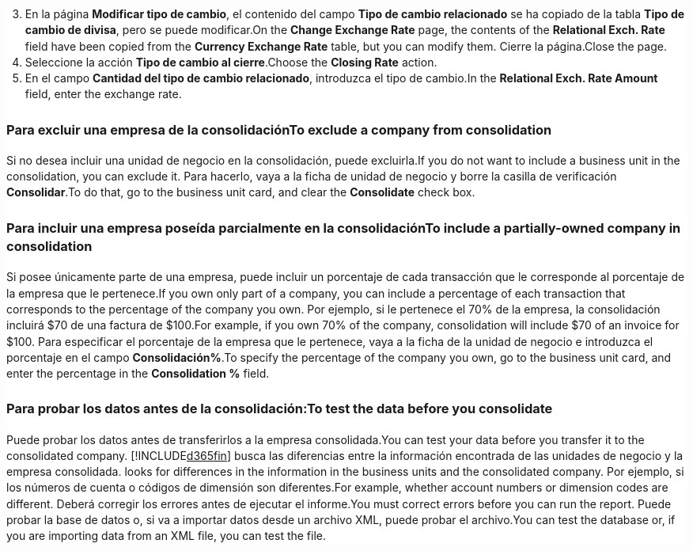 3. <span data-ttu-id="01e2d-176">En la página **Modificar tipo de cambio**, el contenido del campo **Tipo de cambio relacionado** se ha copiado de la tabla **Tipo de cambio de divisa**, pero se puede modificar.</span><span class="sxs-lookup"><span data-stu-id="01e2d-176">On the **Change Exchange Rate** page, the contents of the **Relational Exch. Rate** field have been copied from the **Currency Exchange Rate** table, but you can modify them.</span></span> <span data-ttu-id="01e2d-177">Cierre la página.</span><span class="sxs-lookup"><span data-stu-id="01e2d-177">Close the page.</span></span>  
4. <span data-ttu-id="01e2d-178">Seleccione la acción **Tipo de cambio al cierre**.</span><span class="sxs-lookup"><span data-stu-id="01e2d-178">Choose the **Closing Rate** action.</span></span>  
5. <span data-ttu-id="01e2d-179">En el campo **Cantidad del tipo de cambio relacionado**, introduzca el tipo de cambio.</span><span class="sxs-lookup"><span data-stu-id="01e2d-179">In the **Relational Exch. Rate Amount** field, enter the exchange rate.</span></span>



### <a name="to-exclude-a-company-from-consolidation"></a><span data-ttu-id="01e2d-180">Para excluir una empresa de la consolidación</span><span class="sxs-lookup"><span data-stu-id="01e2d-180">To exclude a company from consolidation</span></span>
<span data-ttu-id="01e2d-181">Si no desea incluir una unidad de negocio en la consolidación, puede excluirla.</span><span class="sxs-lookup"><span data-stu-id="01e2d-181">If you do not want to include a business unit in the consolidation, you can exclude it.</span></span> <span data-ttu-id="01e2d-182">Para hacerlo, vaya a la ficha de unidad de negocio y borre la casilla de verificación **Consolidar**.</span><span class="sxs-lookup"><span data-stu-id="01e2d-182">To do that, go to the business unit card, and clear the **Consolidate** check box.</span></span>

### <a name="to-include-a-partially-owned-company-in-consolidation"></a><span data-ttu-id="01e2d-183">Para incluir una empresa poseída parcialmente en la consolidación</span><span class="sxs-lookup"><span data-stu-id="01e2d-183">To include a partially-owned company in consolidation</span></span>
<span data-ttu-id="01e2d-184">Si posee únicamente parte de una empresa, puede incluir un porcentaje de cada transacción que le corresponde al porcentaje de la empresa que le pertenece.</span><span class="sxs-lookup"><span data-stu-id="01e2d-184">If you own only part of a company, you can include a percentage of each transaction that corresponds to the percentage of the company you own.</span></span> <span data-ttu-id="01e2d-185">Por ejemplo, si le pertenece el 70% de la empresa, la consolidación incluirá $70 de una factura de $100.</span><span class="sxs-lookup"><span data-stu-id="01e2d-185">For example, if you own 70% of the company, consolidation will include $70 of an invoice for $100.</span></span> <span data-ttu-id="01e2d-186">Para especificar el porcentaje de la empresa que le pertenece, vaya a la ficha de la unidad de negocio e introduzca el porcentaje en el campo **Consolidación%**.</span><span class="sxs-lookup"><span data-stu-id="01e2d-186">To specify the percentage of the company you own, go to the business unit card, and enter the percentage in the **Consolidation %** field.</span></span>  

### <a name="to-test-the-data-before-you-consolidate"></a><span data-ttu-id="01e2d-187">Para probar los datos antes de la consolidación:</span><span class="sxs-lookup"><span data-stu-id="01e2d-187">To test the data before you consolidate</span></span>
<span data-ttu-id="01e2d-188">Puede probar los datos antes de transferirlos a la empresa consolidada.</span><span class="sxs-lookup"><span data-stu-id="01e2d-188">You can test your data before you transfer it to the consolidated company.</span></span> [!INCLUDE[d365fin](includes/d365fin_md.md)]<span data-ttu-id="01e2d-189"> busca las diferencias entre la información encontrada de las unidades de negocio y la empresa consolidada.</span><span class="sxs-lookup"><span data-stu-id="01e2d-189"> looks for differences in the information in the business units and the consolidated company.</span></span> <span data-ttu-id="01e2d-190">Por ejemplo, si los números de cuenta o códigos de dimensión son diferentes.</span><span class="sxs-lookup"><span data-stu-id="01e2d-190">For example, whether account numbers or dimension codes are different.</span></span> <span data-ttu-id="01e2d-191">Deberá corregir los errores antes de ejecutar el informe.</span><span class="sxs-lookup"><span data-stu-id="01e2d-191">You must correct errors before you can run the report.</span></span> <span data-ttu-id="01e2d-192">Puede probar la base de datos o, si va a importar datos desde un archivo XML, puede probar el archivo.</span><span class="sxs-lookup"><span data-stu-id="01e2d-192">You can test the database or, if you are importing data from an XML file, you can test the file.</span></span>   

